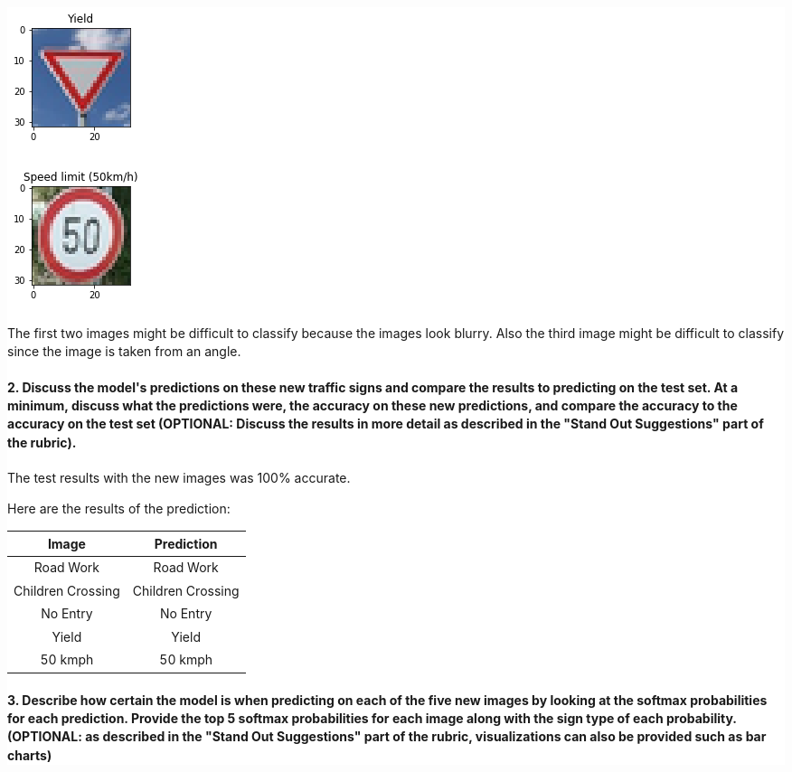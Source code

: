 ![Road Work](new-images/signr4_writeup.png)

![Road Work](new-images/signr5_writeup.png)

The first two images might be difficult to classify because the images look blurry. Also the third image might be difficult to classify since the image is taken from an angle.

#### 2. Discuss the model's predictions on these new traffic signs and compare the results to predicting on the test set. At a minimum, discuss what the predictions were, the accuracy on these new predictions, and compare the accuracy to the accuracy on the test set (OPTIONAL: Discuss the results in more detail as described in the "Stand Out Suggestions" part of the rubric).

The test results with the new images was 100% accurate.

Here are the results of the prediction:

| Image			        |     Prediction	        					|
|:---------------------:|:---------------------------------------------:|
| Road Work      		| Road Work   									|
| Children Crossing | Children Crossing |
| No Entry		| No Entry			|
| Yield	    | Yield					 |
| 50 kmph			| 50 kmph      							|




#### 3. Describe how certain the model is when predicting on each of the five new images by looking at the softmax probabilities for each prediction. Provide the top 5 softmax probabilities for each image along with the sign type of each probability. (OPTIONAL: as described in the "Stand Out Suggestions" part of the rubric, visualizations can also be provided such as bar charts)
